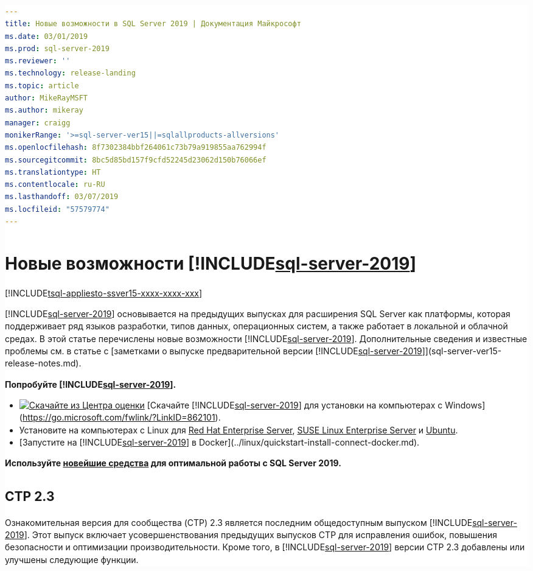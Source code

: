 ```yaml
---
title: Новые возможности в SQL Server 2019 | Документация Майкрософт
ms.date: 03/01/2019
ms.prod: sql-server-2019
ms.reviewer: ''
ms.technology: release-landing
ms.topic: article
author: MikeRayMSFT
ms.author: mikeray
manager: craigg
monikerRange: '>=sql-server-ver15||=sqlallproducts-allversions'
ms.openlocfilehash: 8f7302384bbf264061c73b79a919855aa762994f
ms.sourcegitcommit: 8bc5d85bd157f9cfd52245d23062d150b76066ef
ms.translationtype: HT
ms.contentlocale: ru-RU
ms.lasthandoff: 03/07/2019
ms.locfileid: "57579774"
---
```

# <a name="whats-new-in-includesql-server-2019includessssqlv15-mdmd"></a>Новые возможности [!INCLUDE[sql-server-2019](../includes/sssqlv15-md.md)]

[!INCLUDE[tsql-appliesto-ssver15-xxxx-xxxx-xxx](../includes/tsql-appliesto-ssver15-xxxx-xxxx-xxx.md)]

[!INCLUDE[sql-server-2019](../includes/sssqlv15-md.md)] основывается на предыдущих выпусках для расширения SQL Server как платформы, которая поддерживает ряд языков разработки, типов данных, операционных систем, а также работает в локальной и облачной средах. В этой статье перечислены новые возможности [!INCLUDE[sql-server-2019](../includes/sssqlv15-md.md)]. Дополнительные сведения и известные проблемы см. в статье с [заметками о выпуске предварительной версии [!INCLUDE[sql-server-2019](../includes/sssqlv15-md.md)]](sql-server-ver15-release-notes.md).

**Попробуйте [!INCLUDE[sql-server-2019](../includes/sssqlv15-md.md)].**
- [![Скачайте из Центра оценки](../includes/media/download2.png)](https://go.microsoft.com/fwlink/?LinkID=862101) [Скачайте [!INCLUDE[sql-server-2019](../includes/sssqlv15-md.md)] для установки на компьютерах с Windows](https://go.microsoft.com/fwlink/?LinkID=862101).
- Установите на компьютерах с Linux для [Red Hat Enterprise Server](../linux/quickstart-install-connect-red-hat.md), [SUSE Linux Enterprise Server](../linux/quickstart-install-connect-suse.md) и [Ubuntu](../linux/quickstart-install-connect-ubuntu.md).
- [Запустите на [!INCLUDE[sql-server-2019](../includes/sssqlv15-md.md)] в Docker](../linux/quickstart-install-connect-docker.md).

**Используйте [новейшие средства](#tools) для оптимальной работы с SQL Server 2019.**

## <a name="ctp-23"></a>CTP 2.3

Ознакомительная версия для сообщества (CTP) 2.3 является последним общедоступным выпуском [!INCLUDE[sql-server-2019](../includes/sssqlv15-md.md)]. Этот выпуск включает усовершенствования предыдущих выпусков CTP для исправления ошибок, повышения безопасности и оптимизации производительности. Кроме того, в [!INCLUDE[sql-server-2019](../includes/sssqlv15-md.md)] версии CTP 2.3 добавлены или улучшены следующие функции.
